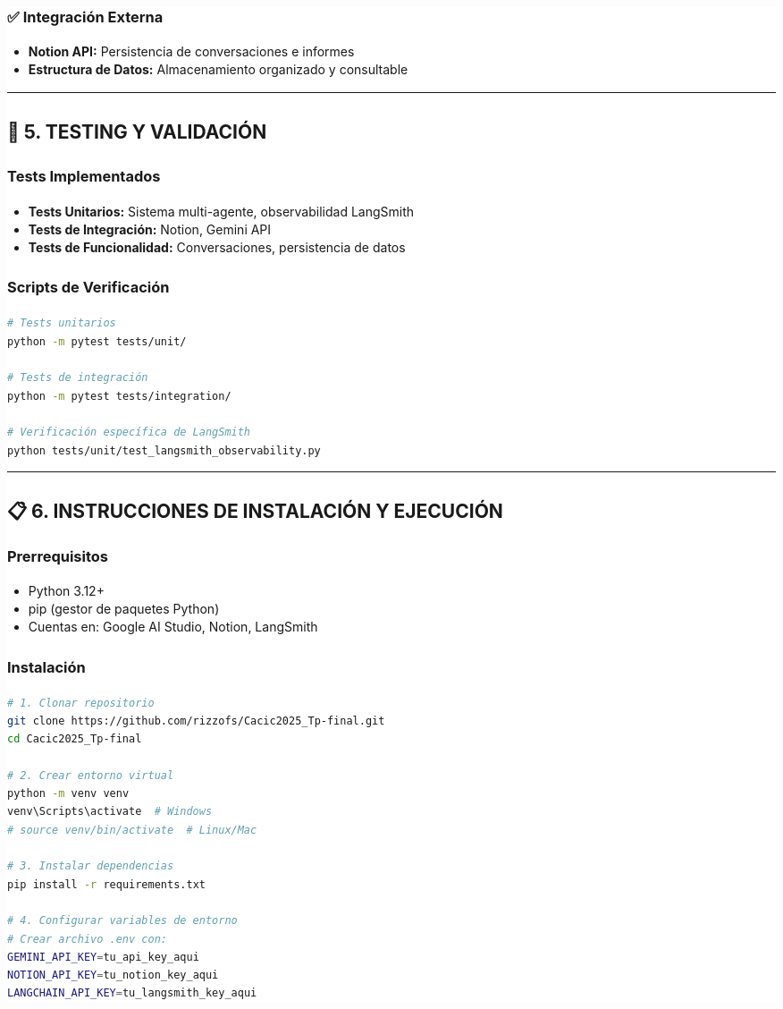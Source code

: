 ### ✅ Integración Externa
- **Notion API:** Persistencia de conversaciones e informes
- **Estructura de Datos:** Almacenamiento organizado y consultable

---

## 🧪 5. TESTING Y VALIDACIÓN

### Tests Implementados
- **Tests Unitarios:** Sistema multi-agente, observabilidad LangSmith
- **Tests de Integración:** Notion, Gemini API
- **Tests de Funcionalidad:** Conversaciones, persistencia de datos

### Scripts de Verificación
```bash
# Tests unitarios
python -m pytest tests/unit/

# Tests de integración
python -m pytest tests/integration/

# Verificación específica de LangSmith
python tests/unit/test_langsmith_observability.py
```

---

## 📋 6. INSTRUCCIONES DE INSTALACIÓN Y EJECUCIÓN

### Prerrequisitos
- Python 3.12+
- pip (gestor de paquetes Python)
- Cuentas en: Google AI Studio, Notion, LangSmith

### Instalación
```bash
# 1. Clonar repositorio
git clone https://github.com/rizzofs/Cacic2025_Tp-final.git
cd Cacic2025_Tp-final

# 2. Crear entorno virtual
python -m venv venv
venv\Scripts\activate  # Windows
# source venv/bin/activate  # Linux/Mac

# 3. Instalar dependencias
pip install -r requirements.txt

# 4. Configurar variables de entorno
# Crear archivo .env con:
GEMINI_API_KEY=tu_api_key_aqui
NOTION_API_KEY=tu_notion_key_aqui
LANGCHAIN_API_KEY=tu_langsmith_key_aqui
```
